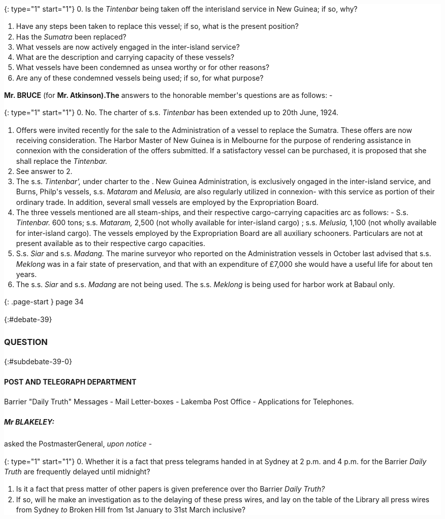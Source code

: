 {: type="1" start="1"}
0. Is the  *Tintenbar*  being taken off the interisland service in New Guinea; if so, why? 
1. Have any steps been taken to replace this vessel; if so, what is the present position? 
2. Has the  *Sumatra*  been replaced? 
3. What vessels are now actively engaged in the inter-island service? 
4. What are the description and carrying capacity of these vessels? 
5. What vessels have been condemned as unsea worthy or for other reasons? 
6. Are any of these condemned vessels being used; if so, for what purpose? 


 **Mr. BRUCE** (for  **Mr. Atkinson).The**  answers to the honorable member's questions are as follows: - 

{: type="1" start="1"}
0. No. The charter of s.s.  *Tintenbar*  has been extended up to 20th June, 1924. 
1. Offers were invited recently for the sale to the Administration of a vessel to replace the Sumatra. These offers are now receiving consideration. The Harbor Master of New Guinea is in Melbourne for the purpose of rendering assistance in connexion with the consideration of the offers submitted. If a satisfactory vessel can be purchased, it is proposed that she shall replace the  *Tintenbar.* 
2. See answer to 2. 
3. The s.s.  *Tintenbar',*  under charter to the . New Guinea Administration, is exclusively ongaged in the inter-island service, and Burns, Philp's vessels, s.s.  *Mataram*  and  *Melusia,*  are also regularly utilized in connexion- with this service as portion of their ordinary trade. In addition, several small vessels are employed by the Expropriation Board. 
4. The three vessels mentioned are all steam-ships, and their respective cargo-carrying capacities arc as follows: - S.s.  *Tintenbar.*  600 tons; s.s.  *Mataram,*  2,500 (not wholly available for inter-island cargo) ; s.s.  *Melusia,*  1,100 (not wholly available for inter-island cargo). The vessels employed by the Expropriation Board are all auxiliary schooners. Particulars are not at present available as to their respective cargo capacities. 
5. S.s.  *Siar*  and s.s.  *Madang.*  The marine surveyor who reported on the Administration vessels in October last advised that s.s.  *Meklong*  was in a fair state of preservation, and that with an expenditure of £7,000 she would have a useful life for about ten years. 
6. The s.s.  *Siar*  and s.s.  *Madang*  are not being used. The s.s.  *Meklong*  is being used for harbor work at Babaul only. 

{: .page-start }
page 34

{:#debate-39}
### QUESTION

{:#subdebate-39-0}
#### POST AND TELEGRAPH DEPARTMENT

Barrier "Daily Truth" Messages - Mail Letter-boxes - Lakemba Post Office - Applications for Telephones. 

##### Mr BLAKELEY:

asked the PostmasterGeneral,  *upon notice -* 

{: type="1" start="1"}
0. Whether it is a fact that press telegrams handed in at Sydney at 2 p.m. and 4 p.m. for the Barrier  *Daily Truth*  are frequently delayed until midnight? 
1. Is it a fact that press matter of other papers is given preference over tho Barrier  *Daily Truth?* 
2. If so, will he make an investigation as to the delaying of these press wires, and lay on the table of the Library all press wires from Sydney  *to*  Broken Hill from 1st January to 31st March inclusive? 
